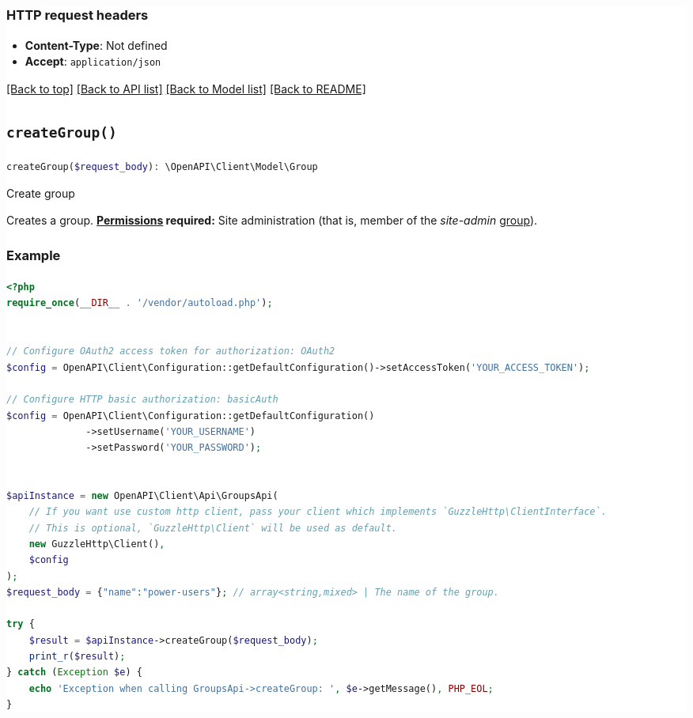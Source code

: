 ### HTTP request headers

- **Content-Type**: Not defined
- **Accept**: `application/json`

[[Back to top]](#) [[Back to API list]](../../README.md#endpoints)
[[Back to Model list]](../../README.md#models)
[[Back to README]](../../README.md)

## `createGroup()`

```php
createGroup($request_body): \OpenAPI\Client\Model\Group
```

Create group

Creates a group.  **[Permissions](#permissions) required:** Site administration (that is, member of the *site-admin* [group](https://confluence.atlassian.com/x/24xjL)).

### Example

```php
<?php
require_once(__DIR__ . '/vendor/autoload.php');


// Configure OAuth2 access token for authorization: OAuth2
$config = OpenAPI\Client\Configuration::getDefaultConfiguration()->setAccessToken('YOUR_ACCESS_TOKEN');

// Configure HTTP basic authorization: basicAuth
$config = OpenAPI\Client\Configuration::getDefaultConfiguration()
              ->setUsername('YOUR_USERNAME')
              ->setPassword('YOUR_PASSWORD');


$apiInstance = new OpenAPI\Client\Api\GroupsApi(
    // If you want use custom http client, pass your client which implements `GuzzleHttp\ClientInterface`.
    // This is optional, `GuzzleHttp\Client` will be used as default.
    new GuzzleHttp\Client(),
    $config
);
$request_body = {"name":"power-users"}; // array<string,mixed> | The name of the group.

try {
    $result = $apiInstance->createGroup($request_body);
    print_r($result);
} catch (Exception $e) {
    echo 'Exception when calling GroupsApi->createGroup: ', $e->getMessage(), PHP_EOL;
}
```
